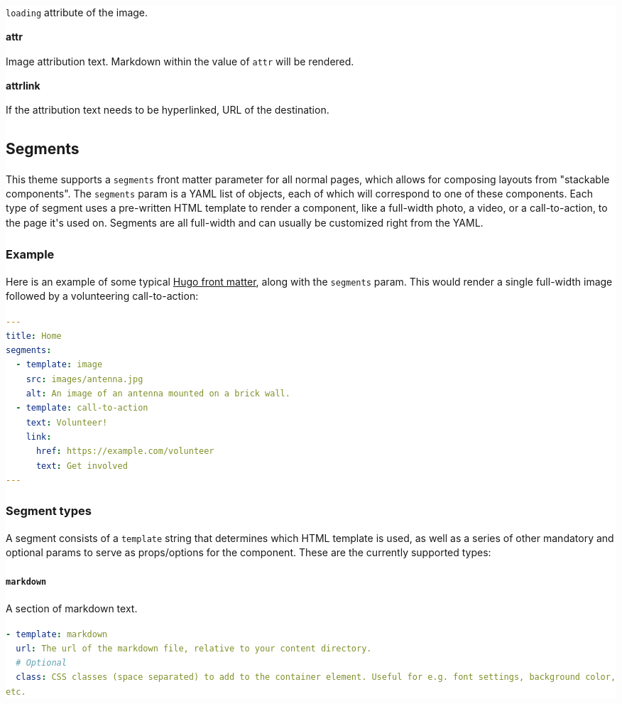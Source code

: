 `loading` attribute of the image.

**attr**

Image attribution text. Markdown within the value of `attr` will be rendered.

**attrlink**

If the attribution text needs to be hyperlinked, URL of the destination.

## Segments

This theme supports a `segments` front matter parameter for all normal pages, which allows for composing layouts from "stackable components". The `segments` param is a YAML list of objects, each of which will correspond to one of these components. Each type of segment uses a pre-written HTML template to render a component, like a full-width photo, a video, or a call-to-action, to the page it's used on. Segments are all full-width and can usually be customized right from the YAML.

### Example

Here is an example of some typical [Hugo front matter](https://gohugo.io/content-management/front-matter/), along with the `segments` param. This would render a single full-width image followed by a volunteering call-to-action:

```yml
---
title: Home
segments:
  - template: image
    src: images/antenna.jpg
    alt: An image of an antenna mounted on a brick wall.
  - template: call-to-action
    text: Volunteer!
    link:
      href: https://example.com/volunteer
      text: Get involved
---
```

### Segment types

A segment consists of a `template` string that determines which HTML template is used, as well as a series of other mandatory and optional params to serve as props/options for the component. These are the currently supported types:

#### `markdown`
A section of markdown text.
```yml
- template: markdown
  url: The url of the markdown file, relative to your content directory.
  # Optional
  class: CSS classes (space separated) to add to the container element. Useful for e.g. font settings, background color, etc.
```
